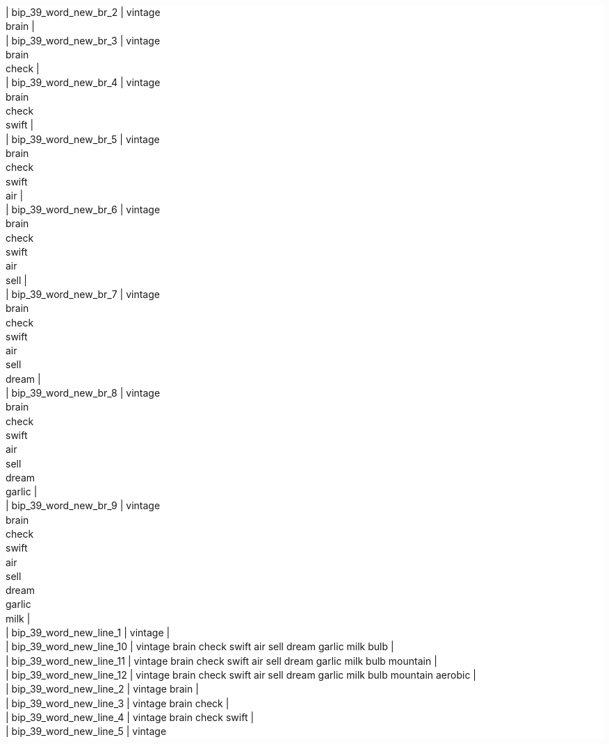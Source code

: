 | bip_39_word_new_br_2 | vintage<br>brain |  
| bip_39_word_new_br_3 | vintage<br>brain<br>check |  
| bip_39_word_new_br_4 | vintage<br>brain<br>check<br>swift |  
| bip_39_word_new_br_5 | vintage<br>brain<br>check<br>swift<br>air |  
| bip_39_word_new_br_6 | vintage<br>brain<br>check<br>swift<br>air<br>sell |  
| bip_39_word_new_br_7 | vintage<br>brain<br>check<br>swift<br>air<br>sell<br>dream |  
| bip_39_word_new_br_8 | vintage<br>brain<br>check<br>swift<br>air<br>sell<br>dream<br>garlic |  
| bip_39_word_new_br_9 | vintage<br>brain<br>check<br>swift<br>air<br>sell<br>dream<br>garlic<br>milk |  
| bip_39_word_new_line_1 | vintage |  
| bip_39_word_new_line_10 | vintage
brain
check
swift
air
sell
dream
garlic
milk
bulb |  
| bip_39_word_new_line_11 | vintage
brain
check
swift
air
sell
dream
garlic
milk
bulb
mountain |  
| bip_39_word_new_line_12 | vintage
brain
check
swift
air
sell
dream
garlic
milk
bulb
mountain
aerobic |  
| bip_39_word_new_line_2 | vintage
brain |  
| bip_39_word_new_line_3 | vintage
brain
check |  
| bip_39_word_new_line_4 | vintage
brain
check
swift |  
| bip_39_word_new_line_5 | vintage